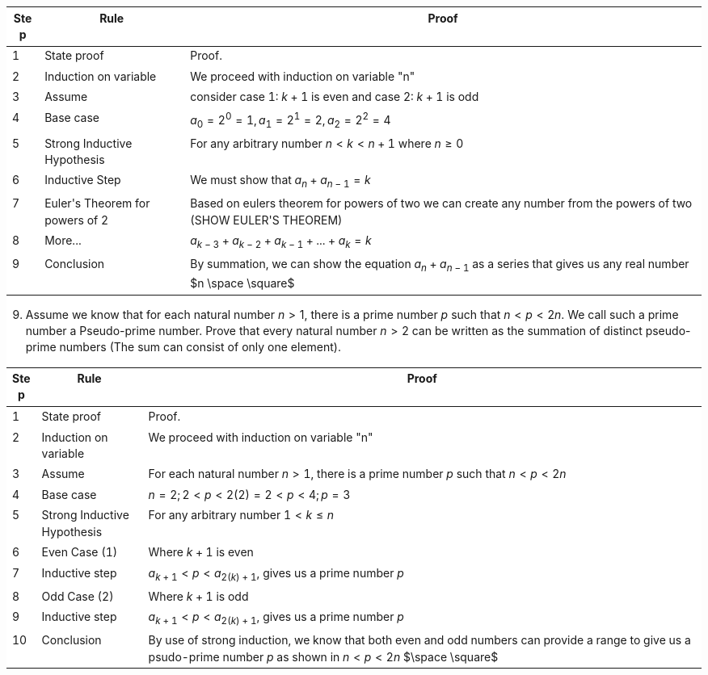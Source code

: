 | Step | Rule                            | Proof                                                                                     |
| ---- | ------------------------------- | ----------------------------------------------------------------------------------------- |
| 1    | State proof                     | Proof.                                                                                    |
| 2    | Induction on variable           | We proceed with induction on variable "n"                                                 |
| 3    | Assume                          | consider case 1: $k + 1$ is even and case 2: $k + 1$ is odd                               |
| 4    | Base case                       | $a_0 = 2^0 = 1,a_1 =  2^1 = 2,a_2 = 2^2 = 4$                                              |
| 5    | Strong Inductive Hypothesis     | For any arbitrary number $n < k < n+1$ where $n \ge 0$                                    |
| 6    | Inductive Step                  | We must show that $a_n + a_{n-1} = k$                                                     |
| 7    | Euler's Theorem for powers of 2 | Based on eulers theorem for powers of two we can create any number from the powers of two (SHOW EULER'S THEOREM) |
| 8    | More...                         | $a_{k-3} + a_{k-2} + a_{k-1} + ... + a_{k} = k$                                           |
| 9    | Conclusion                      | By summation, we can show the equation $a_n + a_{n-1}$ as a series that gives us any real number $n \space \square$                                                                                          |

9) Assume we know that for each natural number $n>1$, there is a prime number $p$ such that $n<p<2n$. We call such a prime number a Pseudo-prime number. Prove that every natural number $n>2$ can be written as the summation of distinct pseudo-prime numbers (The sum can consist of only one element).

| Step | Rule                        | Proof                                                                               |
| ---- | --------------------------- | ----------------------------------------------------------------------------------- |
| 1    | State proof                 | Proof.                                                                              |
| 2    | Induction on variable       | We proceed with induction on variable "n"                                           |
| 3    | Assume                      | For each natural number $n > 1$, there is a prime number $p$ such that $n < p < 2n$ |
| 4    | Base case                   | $n=2; 2 < p < 2(2) = 2 < p < 4; p = 3$                                              |
| 5    | Strong Inductive Hypothesis | For any arbitrary number $1 < k \le n$                                              |
| 6    | Even Case (1)               | Where $k + 1$ is even                                                               |
| 7    | Inductive step              | $a_{k+1} < p < a_{2(k)+1}$, gives us a prime number $p$                                |
| 8    | Odd Case (2)                | Where $k + 1$ is odd                                                                |
| 9    | Inductive step              | $a_{k+1} < p < a_{2(k)+1}$, gives us a prime number $p$                                |
| 10   | Conclusion                  | By use of strong induction, we know that both even and odd numbers can provide a range to give us a psudo-prime number $p$ as shown in $n < p < 2n$ $\space \square$                                                                                    |
